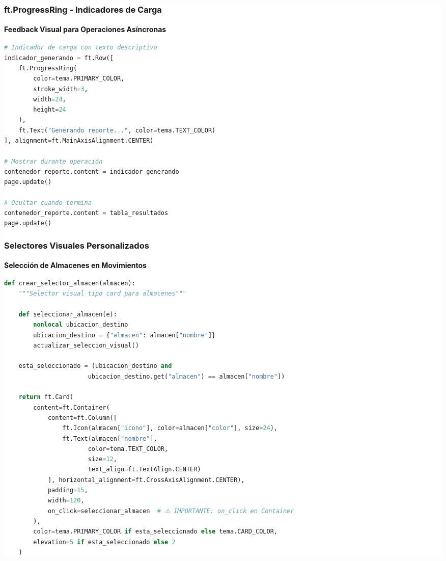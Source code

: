 ### ft.ProgressRing - Indicadores de Carga
**Feedback Visual para Operaciones Asíncronas**

```python
# Indicador de carga con texto descriptivo
indicador_generando = ft.Row([
    ft.ProgressRing(
        color=tema.PRIMARY_COLOR,
        stroke_width=3,
        width=24,
        height=24
    ),
    ft.Text("Generando reporte...", color=tema.TEXT_COLOR)
], alignment=ft.MainAxisAlignment.CENTER)

# Mostrar durante operación
contenedor_reporte.content = indicador_generando
page.update()

# Ocultar cuando termina
contenedor_reporte.content = tabla_resultados
page.update()
```

### Selectores Visuales Personalizados
**Selección de Almacenes en Movimientos**

```python
def crear_selector_almacen(almacen):
    """Selector visual tipo card para almacenes"""
    
    def seleccionar_almacen(e):
        nonlocal ubicacion_destino
        ubicacion_destino = {"almacen": almacen["nombre"]}
        actualizar_seleccion_visual()

    esta_seleccionado = (ubicacion_destino and 
                       ubicacion_destino.get("almacen") == almacen["nombre"])

    return ft.Card(
        content=ft.Container(
            content=ft.Column([
                ft.Icon(almacen["icono"], color=almacen["color"], size=24),
                ft.Text(almacen["nombre"], 
                       color=tema.TEXT_COLOR,
                       size=12,
                       text_align=ft.TextAlign.CENTER)
            ], horizontal_alignment=ft.CrossAxisAlignment.CENTER),
            padding=15,
            width=120,
            on_click=seleccionar_almacen  # ⚠️ IMPORTANTE: on_click en Container
        ),
        color=tema.PRIMARY_COLOR if esta_seleccionado else tema.CARD_COLOR,
        elevation=5 if esta_seleccionado else 2
    )
```
